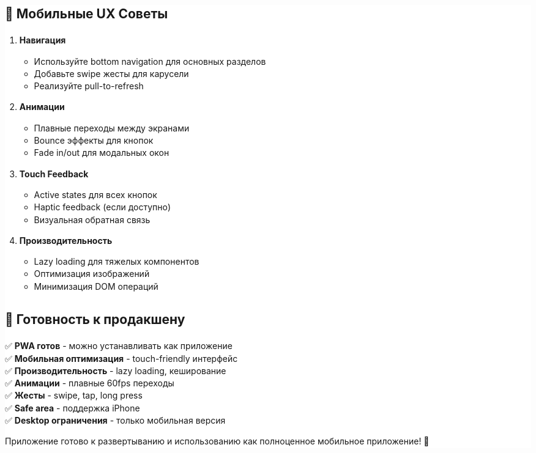 ## 🎯 Мобильные UX Советы

1. **Навигация**
   - Используйте bottom navigation для основных разделов
   - Добавьте swipe жесты для карусели
   - Реализуйте pull-to-refresh

2. **Анимации**
   - Плавные переходы между экранами
   - Bounce эффекты для кнопок
   - Fade in/out для модальных окон

3. **Touch Feedback**
   - Active states для всех кнопок
   - Haptic feedback (если доступно)
   - Визуальная обратная связь

4. **Производительность**
   - Lazy loading для тяжелых компонентов
   - Оптимизация изображений
   - Минимизация DOM операций

## 🚀 Готовность к продакшену

✅ **PWA готов** - можно устанавливать как приложение  
✅ **Мобильная оптимизация** - touch-friendly интерфейс  
✅ **Производительность** - lazy loading, кеширование  
✅ **Анимации** - плавные 60fps переходы  
✅ **Жесты** - swipe, tap, long press  
✅ **Safe area** - поддержка iPhone  
✅ **Desktop ограничения** - только мобильная версия  

Приложение готово к развертыванию и использованию как полноценное мобильное приложение! 🎉
